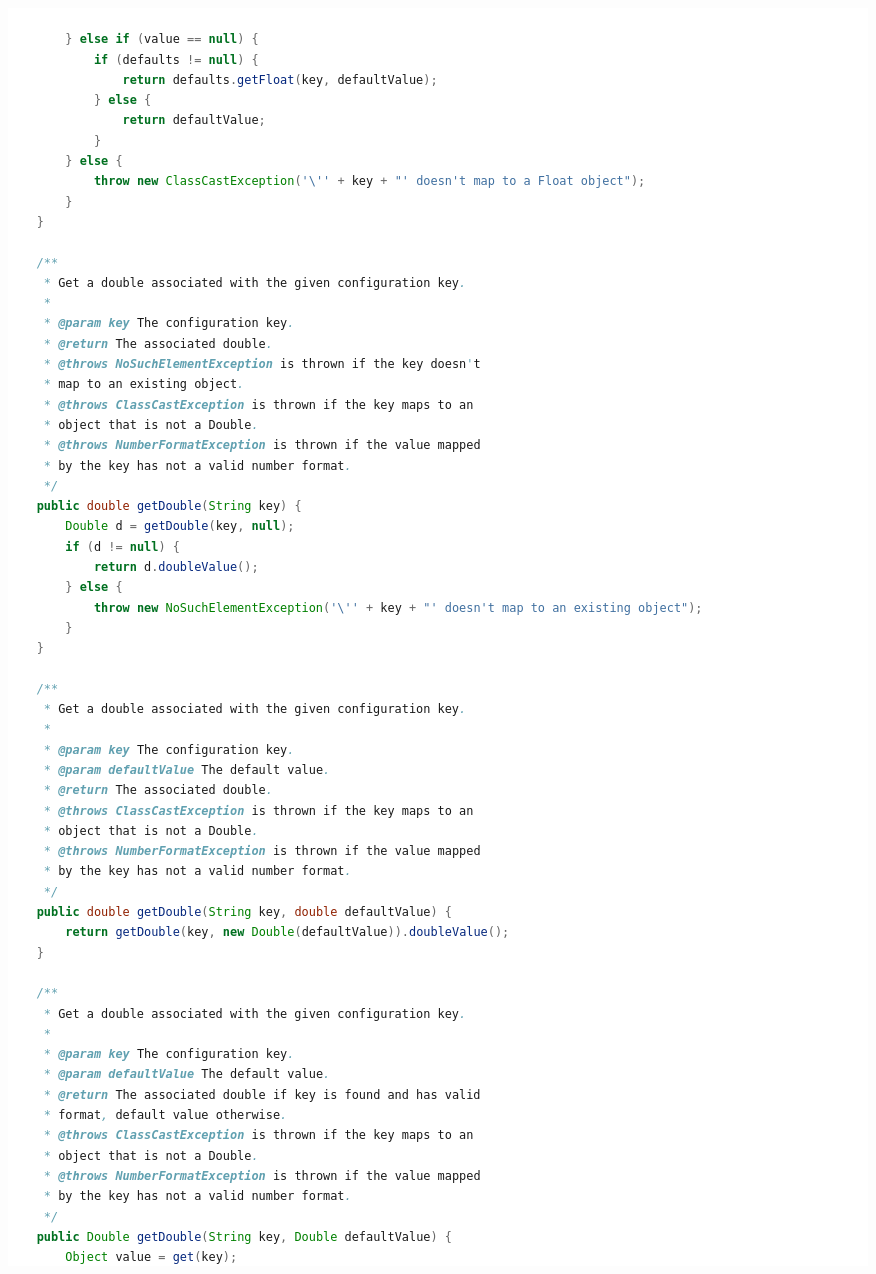```java
            
        } else if (value == null) {
            if (defaults != null) {
                return defaults.getFloat(key, defaultValue);
            } else {
                return defaultValue;
            }
        } else {
            throw new ClassCastException('\'' + key + "' doesn't map to a Float object");
        }
    }

    /**
     * Get a double associated with the given configuration key.
     *
     * @param key The configuration key.
     * @return The associated double.
     * @throws NoSuchElementException is thrown if the key doesn't
     * map to an existing object.
     * @throws ClassCastException is thrown if the key maps to an
     * object that is not a Double.
     * @throws NumberFormatException is thrown if the value mapped
     * by the key has not a valid number format.
     */
    public double getDouble(String key) {
        Double d = getDouble(key, null);
        if (d != null) {
            return d.doubleValue();
        } else {
            throw new NoSuchElementException('\'' + key + "' doesn't map to an existing object");
        }
    }

    /**
     * Get a double associated with the given configuration key.
     *
     * @param key The configuration key.
     * @param defaultValue The default value.
     * @return The associated double.
     * @throws ClassCastException is thrown if the key maps to an
     * object that is not a Double.
     * @throws NumberFormatException is thrown if the value mapped
     * by the key has not a valid number format.
     */
    public double getDouble(String key, double defaultValue) {
        return getDouble(key, new Double(defaultValue)).doubleValue();
    }

    /**
     * Get a double associated with the given configuration key.
     *
     * @param key The configuration key.
     * @param defaultValue The default value.
     * @return The associated double if key is found and has valid
     * format, default value otherwise.
     * @throws ClassCastException is thrown if the key maps to an
     * object that is not a Double.
     * @throws NumberFormatException is thrown if the value mapped
     * by the key has not a valid number format.
     */
    public Double getDouble(String key, Double defaultValue) {
        Object value = get(key);

```